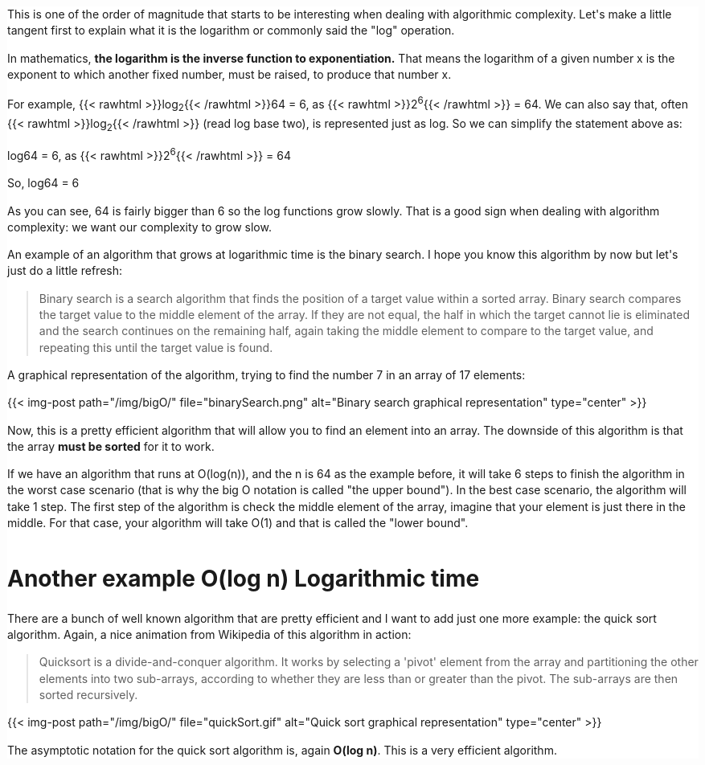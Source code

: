 This is one of the order of magnitude that starts to be interesting when dealing with algorithmic complexity. Let's make a little tangent first to explain what it is the logarithm or commonly said the "log" operation.

In mathematics, **the logarithm is the inverse function to exponentiation.** That means the logarithm of a given number x is the exponent to which another fixed number, must be raised, to produce that number x.

For example, {{< rawhtml >}}log<sub>2</sub>{{< /rawhtml >}}64 = 6, as {{< rawhtml >}}2<sup>6</sup>{{< /rawhtml >}} = 64. We can also say that, often {{< rawhtml >}}log<sub>2</sub>{{< /rawhtml >}} (read log base two), is represented just as log. So we can simplify the statement above as:

log64 = 6, as {{< rawhtml >}}2<sup>6</sup>{{< /rawhtml >}} = 64

So, log64 = 6

As you can see, 64 is fairly bigger than 6 so the log functions grow slowly. That is a good sign when dealing with algorithm complexity: we want our complexity to grow slow.

An example of an algorithm that grows at logarithmic time is the binary search. I hope you know this algorithm by now but let's just do a little refresh:

> Binary search is a search algorithm that finds the position of a target value within a sorted array. Binary search compares the target value to the middle element of the array. If they are not equal, the half in which the target cannot lie is eliminated and the search continues on the remaining half, again taking the middle element to compare to the target value, and repeating this until the target value is found.

A graphical representation of the algorithm, trying to find the number 7 in an array of 17 elements:

{{< img-post path="/img/bigO/" file="binarySearch.png" alt="Binary search graphical representation" type="center" >}}

Now, this is a pretty efficient algorithm that will allow you to find an element into an array. The downside of this algorithm is that the array **must be sorted** for it to work.

If we have an algorithm that runs at O(log(n)), and the n is 64 as the example before, it will take 6 steps to finish the algorithm in the worst case scenario (that is why the big O notation is called "the upper bound"). In the best case scenario, the algorithm will take 1 step. The first step of the algorithm is check the middle element of the array, imagine that your element is just there in the middle. For that case, your algorithm will take O(1) and that is called the "lower bound".

# Another example O(log n) Logarithmic time

There are a bunch of well known algorithm that are pretty efficient and I want to add just one more example: the quick sort algorithm. Again, a nice animation from Wikipedia of this algorithm in action:

> Quicksort is a divide-and-conquer algorithm. It works by selecting a 'pivot' element from the array and partitioning the other elements into two sub-arrays, according to whether they are less than or greater than the pivot. The sub-arrays are then sorted recursively.

{{< img-post path="/img/bigO/" file="quickSort.gif" alt="Quick sort graphical representation" type="center" >}}

The asymptotic notation for the quick sort algorithm is, again **O(log n)**. This is a very efficient algorithm.
